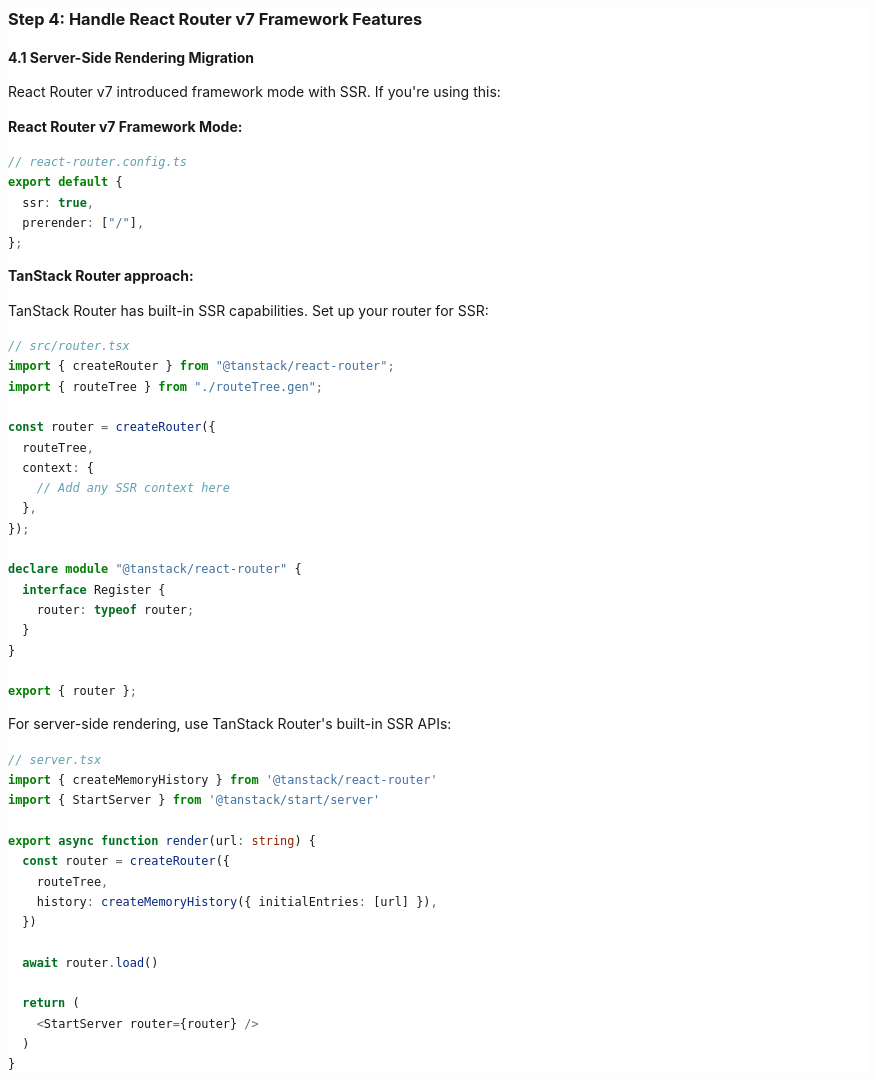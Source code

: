 ```typescript
```

### Step 4: Handle React Router v7 Framework Features

**4.1 Server-Side Rendering Migration**

React Router v7 introduced framework mode with SSR. If you're using this:

**React Router v7 Framework Mode:**

```typescript
// react-router.config.ts
export default {
  ssr: true,
  prerender: ["/"],
};
```

**TanStack Router approach:**

TanStack Router has built-in SSR capabilities. Set up your router for SSR:

```typescript
// src/router.tsx
import { createRouter } from "@tanstack/react-router";
import { routeTree } from "./routeTree.gen";

const router = createRouter({
  routeTree,
  context: {
    // Add any SSR context here
  },
});

declare module "@tanstack/react-router" {
  interface Register {
    router: typeof router;
  }
}

export { router };
```

For server-side rendering, use TanStack Router's built-in SSR APIs:

```typescript
// server.tsx
import { createMemoryHistory } from '@tanstack/react-router'
import { StartServer } from '@tanstack/start/server'

export async function render(url: string) {
  const router = createRouter({
    routeTree,
    history: createMemoryHistory({ initialEntries: [url] }),
  })

  await router.load()

  return (
    <StartServer router={router} />
  )
}
```
